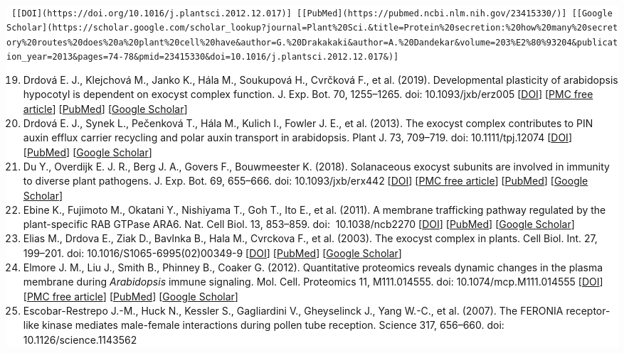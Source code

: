      [[DOI](https://doi.org/10.1016/j.plantsci.2012.12.017)] [[PubMed](https://pubmed.ncbi.nlm.nih.gov/23415330/)] [[Google Scholar](https://scholar.google.com/scholar_lookup?journal=Plant%20Sci.&title=Protein%20secretion:%20how%20many%20secretory%20routes%20does%20a%20plant%20cell%20have&author=G.%20Drakakaki&author=A.%20Dandekar&volume=203%E2%80%93204&publication_year=2013&pages=74-78&pmid=23415330&doi=10.1016/j.plantsci.2012.12.017&)]
19. Drdová E. J., Klejchová M., Janko K., Hála M., Soukupová H., Cvrčková F., et al. (2019). Developmental plasticity of arabidopsis hypocotyl is dependent on exocyst complex function. J. Exp. Bot.
    70, 1255–1265. doi: 10.1093/jxb/erz005
     [[DOI](https://doi.org/10.1093/jxb/erz005)] [[PMC free article](/articles/PMC6382343/)] [[PubMed](https://pubmed.ncbi.nlm.nih.gov/30649396/)] [[Google Scholar](https://scholar.google.com/scholar_lookup?journal=J.%20Exp.%20Bot.&title=Developmental%20plasticity%20of%20arabidopsis%20hypocotyl%20is%20dependent%20on%20exocyst%20complex%20function&author=E.%20J.%20Drdov%C3%A1&author=M.%20Klejchov%C3%A1&author=K.%20Janko&author=M.%20H%C3%A1la&author=H.%20Soukupov%C3%A1&volume=70&publication_year=2019&pages=1255-1265&pmid=30649396&doi=10.1093/jxb/erz005&)]
20. Drdová E. J., Synek L., Pečenková T., Hála M., Kulich I., Fowler J. E., et al. (2013). The exocyst complex contributes to PIN auxin efflux carrier recycling and polar auxin transport in arabidopsis. Plant J.
    73, 709–719. doi: 10.1111/tpj.12074
     [[DOI](https://doi.org/10.1111/tpj.12074)] [[PubMed](https://pubmed.ncbi.nlm.nih.gov/23163883/)] [[Google Scholar](https://scholar.google.com/scholar_lookup?journal=Plant%20J.&title=The%20exocyst%20complex%20contributes%20to%20PIN%20auxin%20efflux%20carrier%20recycling%20and%20polar%20auxin%20transport%20in%20arabidopsis&author=E.%20J.%20Drdov%C3%A1&author=L.%20Synek&author=T.%20Pe%C4%8Denkov%C3%A1&author=M.%20H%C3%A1la&author=I.%20Kulich&volume=73&publication_year=2013&pages=709-719&pmid=23163883&doi=10.1111/tpj.12074&)]
21. Du Y., Overdijk E. J. R., Berg J. A., Govers F., Bouwmeester K. (2018). Solanaceous exocyst subunits are involved in immunity to diverse plant pathogens. J. Exp. Bot.
    69, 655–666. doi: 10.1093/jxb/erx442
     [[DOI](https://doi.org/10.1093/jxb/erx442)] [[PMC free article](/articles/PMC5853398/)] [[PubMed](https://pubmed.ncbi.nlm.nih.gov/29329405/)] [[Google Scholar](https://scholar.google.com/scholar_lookup?journal=J.%20Exp.%20Bot.&title=Solanaceous%20exocyst%20subunits%20are%20involved%20in%20immunity%20to%20diverse%20plant%20pathogens&author=Y.%20Du&author=E.%20J.%20R.%20Overdijk&author=J.%20A.%20Berg&author=F.%20Govers&author=K.%20Bouwmeester&volume=69&publication_year=2018&pages=655-666&pmid=29329405&doi=10.1093/jxb/erx442&)]
22. Ebine K., Fujimoto M., Okatani Y., Nishiyama T., Goh T., Ito E., et al. (2011). A membrane trafficking pathway regulated by the plant-specific RAB GTPase ARA6. Nat. Cell Biol.
    13, 853–859. doi:  10.1038/ncb2270
     [[DOI](https://doi.org/10.1038/ncb2270)] [[PubMed](https://pubmed.ncbi.nlm.nih.gov/21666683/)] [[Google Scholar](https://scholar.google.com/scholar_lookup?journal=Nat.%20Cell%20Biol.&title=A%20membrane%20trafficking%20pathway%20regulated%20by%20the%20plant-specific%20RAB%20GTPase%20ARA6&author=K.%20Ebine&author=M.%20Fujimoto&author=Y.%20Okatani&author=T.%20Nishiyama&author=T.%20Goh&volume=13&publication_year=2011&pages=853-859&pmid=21666683&doi=10.1038/ncb2270&)]
23. Elias M., Drdova E., Ziak D., Bavlnka B., Hala M., Cvrckova F., et al. (2003). The exocyst complex in plants. Cell Biol. Int.
    27, 199–201. doi: 10.1016/S1065-6995(02)00349-9
     [[DOI](https://doi.org/10.1016/S1065-6995%2802%2900349-9)] [[PubMed](https://pubmed.ncbi.nlm.nih.gov/12681307/)] [[Google Scholar](https://scholar.google.com/scholar_lookup?journal=Cell%20Biol.%20Int.&title=The%20exocyst%20complex%20in%20plants&author=M.%20Elias&author=E.%20Drdova&author=D.%20Ziak&author=B.%20Bavlnka&author=M.%20Hala&volume=27&publication_year=2003&pages=199-201&pmid=12681307&doi=10.1016/S1065-6995(02)00349-9&)]
24. Elmore J. M., Liu J., Smith B., Phinney B., Coaker G. (2012). Quantitative proteomics reveals dynamic changes in the plasma membrane during *Arabidopsis* immune signaling. Mol. Cell. Proteomics
    11, M111.014555. doi: 10.1074/mcp.M111.014555
     [[DOI](https://doi.org/10.1074/mcp.M111.014555)] [[PMC free article](/articles/PMC3322570/)] [[PubMed](https://pubmed.ncbi.nlm.nih.gov/22215637/)] [[Google Scholar](https://scholar.google.com/scholar_lookup?journal=Mol.%20Cell.%20Proteomics&title=Quantitative%20proteomics%20reveals%20dynamic%20changes%20in%20the%20plasma%20membrane%20during%20Arabidopsis%20immune%20signaling&author=J.%20M.%20Elmore&author=J.%20Liu&author=B.%20Smith&author=B.%20Phinney&author=G.%20Coaker&volume=11&publication_year=2012&pages=M111.014555&pmid=22215637&doi=10.1074/mcp.M111.014555&)]
25. Escobar-Restrepo J.-M., Huck N., Kessler S., Gagliardini V., Gheyselinck J., Yang W.-C., et al. (2007). The FERONIA receptor-like kinase mediates male-female interactions during pollen tube reception. Science
    317, 656–660. doi: 10.1126/science.1143562